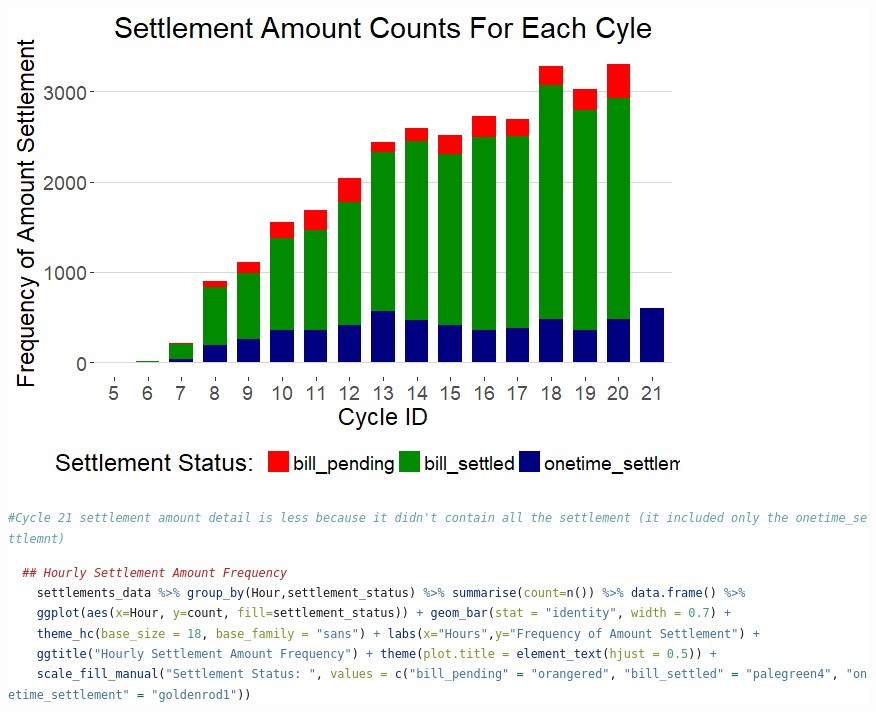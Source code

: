 ![](APS_Analysis_files/figure-markdown_github/unnamed-chunk-30-1.png)

``` r
#Cycle 21 settlement amount detail is less because it didn't contain all the settlement (it included only the onetime_settlemnt)
```

``` r
  ## Hourly Settlement Amount Frequency
    settlements_data %>% group_by(Hour,settlement_status) %>% summarise(count=n()) %>% data.frame() %>% 
    ggplot(aes(x=Hour, y=count, fill=settlement_status)) + geom_bar(stat = "identity", width = 0.7) + 
    theme_hc(base_size = 18, base_family = "sans") + labs(x="Hours",y="Frequency of Amount Settlement") + 
    ggtitle("Hourly Settlement Amount Frequency") + theme(plot.title = element_text(hjust = 0.5)) + 
    scale_fill_manual("Settlement Status: ", values = c("bill_pending" = "orangered", "bill_settled" = "palegreen4", "onetime_settlement" = "goldenrod1"))
```
